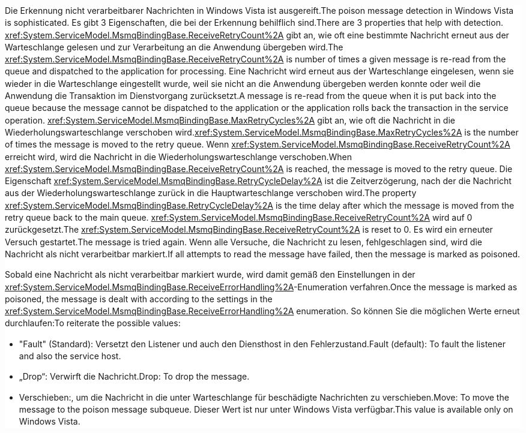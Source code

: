  <span data-ttu-id="4a48d-124">Die Erkennung nicht verarbeitbarer Nachrichten in Windows Vista ist ausgereift.</span><span class="sxs-lookup"><span data-stu-id="4a48d-124">The poison message detection in Windows Vista is sophisticated.</span></span> <span data-ttu-id="4a48d-125">Es gibt 3 Eigenschaften, die bei der Erkennung behilflich sind.</span><span class="sxs-lookup"><span data-stu-id="4a48d-125">There are 3 properties that help with detection.</span></span> <span data-ttu-id="4a48d-126"><xref:System.ServiceModel.MsmqBindingBase.ReceiveRetryCount%2A> gibt an, wie oft eine bestimmte Nachricht erneut aus der Warteschlange gelesen und zur Verarbeitung an die Anwendung übergeben wird.</span><span class="sxs-lookup"><span data-stu-id="4a48d-126">The <xref:System.ServiceModel.MsmqBindingBase.ReceiveRetryCount%2A> is number of times a given message is re-read from the queue and dispatched to the application for processing.</span></span> <span data-ttu-id="4a48d-127">Eine Nachricht wird erneut aus der Warteschlange eingelesen, wenn sie wieder in die Warteschlange eingestellt wurde, weil sie nicht an die Anwendung übergeben werden konnte oder weil die Anwendung die Transaktion im Dienstvorgang zurücksetzt.</span><span class="sxs-lookup"><span data-stu-id="4a48d-127">A message is re-read from the queue when it is put back into the queue because the message cannot be dispatched to the application or the application rolls back the transaction in the service operation.</span></span> <span data-ttu-id="4a48d-128"><xref:System.ServiceModel.MsmqBindingBase.MaxRetryCycles%2A> gibt an, wie oft die Nachricht in die Wiederholungswarteschlange verschoben wird.</span><span class="sxs-lookup"><span data-stu-id="4a48d-128"><xref:System.ServiceModel.MsmqBindingBase.MaxRetryCycles%2A> is the number of times the message is moved to the retry queue.</span></span> <span data-ttu-id="4a48d-129">Wenn <xref:System.ServiceModel.MsmqBindingBase.ReceiveRetryCount%2A> erreicht wird, wird die Nachricht in die Wiederholungswarteschlange verschoben.</span><span class="sxs-lookup"><span data-stu-id="4a48d-129">When <xref:System.ServiceModel.MsmqBindingBase.ReceiveRetryCount%2A> is reached, the message is moved to the retry queue.</span></span> <span data-ttu-id="4a48d-130">Die Eigenschaft <xref:System.ServiceModel.MsmqBindingBase.RetryCycleDelay%2A> ist die Zeitverzögerung, nach der die Nachricht aus der Wiederholungswarteschlange zurück in die Hauptwarteschlange verschoben wird.</span><span class="sxs-lookup"><span data-stu-id="4a48d-130">The property <xref:System.ServiceModel.MsmqBindingBase.RetryCycleDelay%2A> is the time delay after which the message is moved from the retry queue back to the main queue.</span></span> <span data-ttu-id="4a48d-131"><xref:System.ServiceModel.MsmqBindingBase.ReceiveRetryCount%2A> wird auf 0 zurückgesetzt.</span><span class="sxs-lookup"><span data-stu-id="4a48d-131">The <xref:System.ServiceModel.MsmqBindingBase.ReceiveRetryCount%2A> is reset to 0.</span></span> <span data-ttu-id="4a48d-132">Es wird ein erneuter Versuch gestartet.</span><span class="sxs-lookup"><span data-stu-id="4a48d-132">The message is tried again.</span></span> <span data-ttu-id="4a48d-133">Wenn alle Versuche, die Nachricht zu lesen, fehlgeschlagen sind, wird die Nachricht als nicht verarbeitbar markiert.</span><span class="sxs-lookup"><span data-stu-id="4a48d-133">If all attempts to read the message have failed, then the message is marked as poisoned.</span></span>

 <span data-ttu-id="4a48d-134">Sobald eine Nachricht als nicht verarbeitbar markiert wurde, wird damit gemäß den Einstellungen in der <xref:System.ServiceModel.MsmqBindingBase.ReceiveErrorHandling%2A>-Enumeration verfahren.</span><span class="sxs-lookup"><span data-stu-id="4a48d-134">Once the message is marked as poisoned, the message is dealt with according to the settings in the <xref:System.ServiceModel.MsmqBindingBase.ReceiveErrorHandling%2A> enumeration.</span></span> <span data-ttu-id="4a48d-135">So können Sie die möglichen Werte erneut durchlaufen:</span><span class="sxs-lookup"><span data-stu-id="4a48d-135">To reiterate the possible values:</span></span>

- <span data-ttu-id="4a48d-136">"Fault" (Standard): Versetzt den Listener und auch den Diensthost in den Fehlerzustand.</span><span class="sxs-lookup"><span data-stu-id="4a48d-136">Fault (default): To fault the listener and also the service host.</span></span>

- <span data-ttu-id="4a48d-137">„Drop“: Verwirft die Nachricht.</span><span class="sxs-lookup"><span data-stu-id="4a48d-137">Drop: To drop the message.</span></span>

- <span data-ttu-id="4a48d-138">Verschieben:, um die Nachricht in die unter Warteschlange für beschädigte Nachrichten zu verschieben.</span><span class="sxs-lookup"><span data-stu-id="4a48d-138">Move: To move the message to the poison message subqueue.</span></span> <span data-ttu-id="4a48d-139">Dieser Wert ist nur unter Windows Vista verfügbar.</span><span class="sxs-lookup"><span data-stu-id="4a48d-139">This value is available only on Windows Vista.</span></span>
